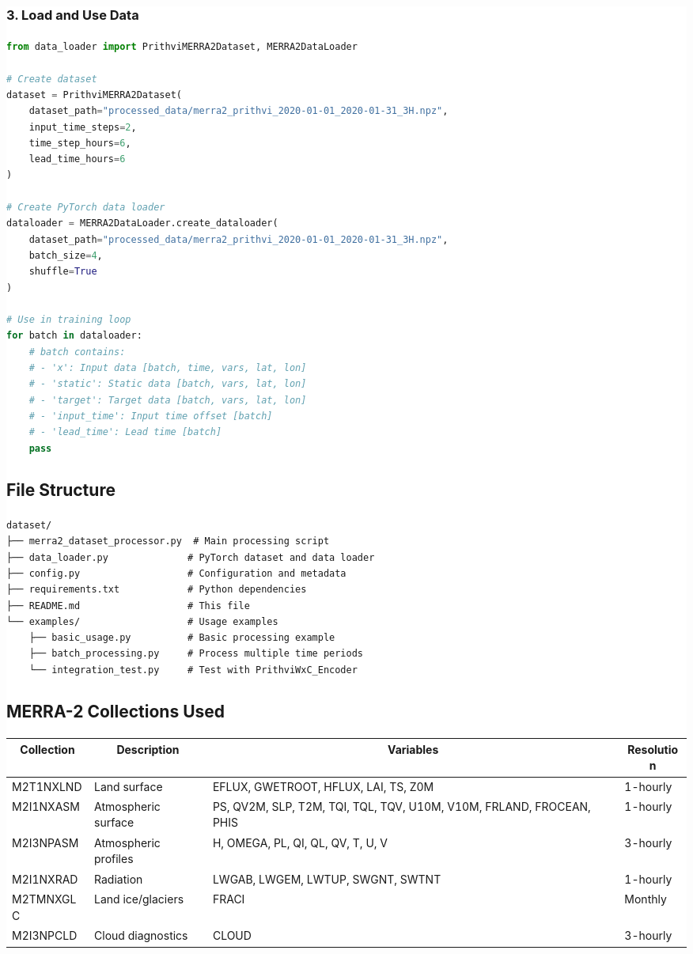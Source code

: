 ### 3. Load and Use Data

```python
from data_loader import PrithviMERRA2Dataset, MERRA2DataLoader

# Create dataset
dataset = PrithviMERRA2Dataset(
    dataset_path="processed_data/merra2_prithvi_2020-01-01_2020-01-31_3H.npz",
    input_time_steps=2,
    time_step_hours=6,
    lead_time_hours=6
)

# Create PyTorch data loader
dataloader = MERRA2DataLoader.create_dataloader(
    dataset_path="processed_data/merra2_prithvi_2020-01-01_2020-01-31_3H.npz",
    batch_size=4,
    shuffle=True
)

# Use in training loop
for batch in dataloader:
    # batch contains:
    # - 'x': Input data [batch, time, vars, lat, lon]
    # - 'static': Static data [batch, vars, lat, lon] 
    # - 'target': Target data [batch, vars, lat, lon]
    # - 'input_time': Input time offset [batch]
    # - 'lead_time': Lead time [batch]
    pass
```

## File Structure

```
dataset/
├── merra2_dataset_processor.py  # Main processing script
├── data_loader.py              # PyTorch dataset and data loader
├── config.py                   # Configuration and metadata
├── requirements.txt            # Python dependencies
├── README.md                   # This file
└── examples/                   # Usage examples
    ├── basic_usage.py          # Basic processing example
    ├── batch_processing.py     # Process multiple time periods
    └── integration_test.py     # Test with PrithviWxC_Encoder
```

## MERRA-2 Collections Used

| Collection | Description | Variables | Resolution |
|------------|-------------|-----------|------------|
| M2T1NXLND | Land surface | EFLUX, GWETROOT, HFLUX, LAI, TS, Z0M | 1-hourly |
| M2I1NXASM | Atmospheric surface | PS, QV2M, SLP, T2M, TQI, TQL, TQV, U10M, V10M, FRLAND, FROCEAN, PHIS | 1-hourly |
| M2I3NPASM | Atmospheric profiles | H, OMEGA, PL, QI, QL, QV, T, U, V | 3-hourly |
| M2I1NXRAD | Radiation | LWGAB, LWGEM, LWTUP, SWGNT, SWTNT | 1-hourly |
| M2TMNXGLC | Land ice/glaciers | FRACI | Monthly |
| M2I3NPCLD | Cloud diagnostics | CLOUD | 3-hourly |
